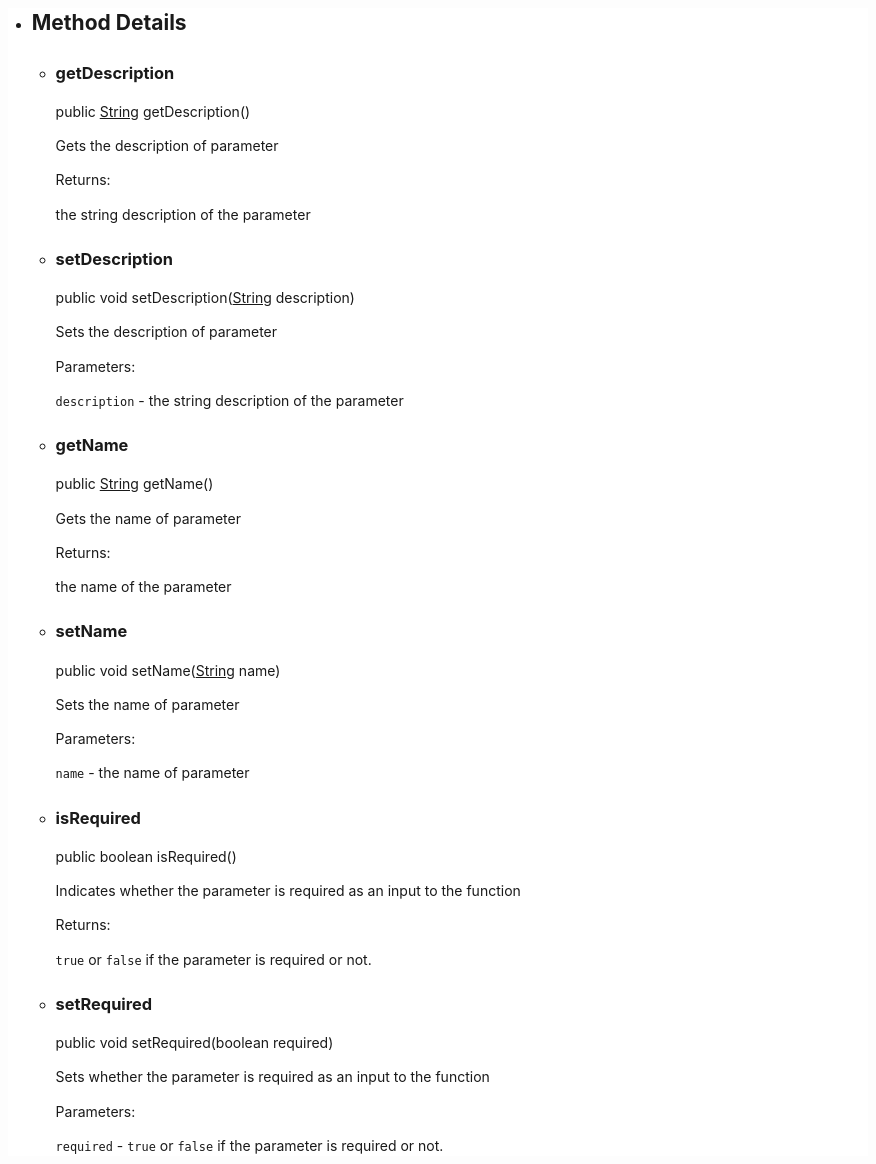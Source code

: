 -   ## Method Details

    -   ### getDescription

        public [String](https://docs.oracle.com/en/java/javase/17/docs/api/java.base/java/lang/String.html "class or interface in java.lang") getDescription()

        Gets the description of parameter

        Returns:

        the string description of the parameter

    -   ### setDescription

        public void setDescription([String](https://docs.oracle.com/en/java/javase/17/docs/api/java.base/java/lang/String.html "class or interface in java.lang") description)

        Sets the description of parameter

        Parameters:

        `description` - the string description of the parameter

    -   ### getName

        public [String](https://docs.oracle.com/en/java/javase/17/docs/api/java.base/java/lang/String.html "class or interface in java.lang") getName()

        Gets the name of parameter

        Returns:

        the name of the parameter

    -   ### setName

        public void setName([String](https://docs.oracle.com/en/java/javase/17/docs/api/java.base/java/lang/String.html "class or interface in java.lang") name)

        Sets the name of parameter

        Parameters:

        `name` - the name of parameter

    -   ### isRequired

        public boolean isRequired()

        Indicates whether the parameter is required as an input to the function

        Returns:

        `true` or `false` if the parameter is required or not.

    -   ### setRequired

        public void setRequired(boolean required)

        Sets whether the parameter is required as an input to the function

        Parameters:

        `required` - `true` or `false` if the parameter is required or not.
